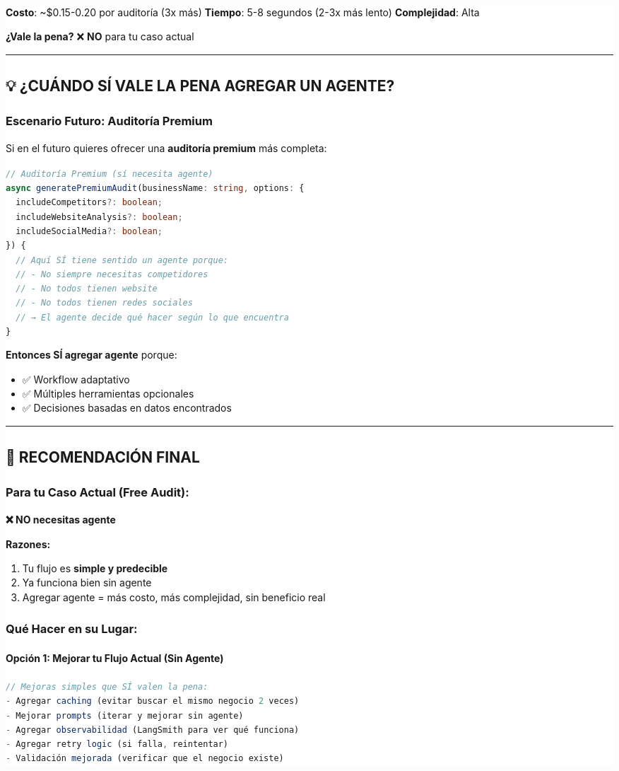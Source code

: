 **Costo**: ~$0.15-0.20 por auditoría (3x más)
**Tiempo**: 5-8 segundos (2-3x más lento)
**Complejidad**: Alta

**¿Vale la pena?** ❌ **NO** para tu caso actual

---

## 💡 **¿CUÁNDO SÍ VALE LA PENA AGREGAR UN AGENTE?**

### **Escenario Futuro: Auditoría Premium**

Si en el futuro quieres ofrecer una **auditoría premium** más completa:

```typescript
// Auditoría Premium (sí necesita agente)
async generatePremiumAudit(businessName: string, options: {
  includeCompetitors?: boolean;
  includeWebsiteAnalysis?: boolean;
  includeSocialMedia?: boolean;
}) {
  // Aquí SÍ tiene sentido un agente porque:
  // - No siempre necesitas competidores
  // - No todos tienen website
  // - No todos tienen redes sociales
  // → El agente decide qué hacer según lo que encuentra
}
```

**Entonces SÍ agregar agente** porque:
- ✅ Workflow adaptativo
- ✅ Múltiples herramientas opcionales
- ✅ Decisiones basadas en datos encontrados

---

## 🚀 **RECOMENDACIÓN FINAL**

### **Para tu Caso Actual (Free Audit):**

**❌ NO necesitas agente**

**Razones:**
1. Tu flujo es **simple y predecible**
2. Ya funciona bien sin agente
3. Agregar agente = más costo, más complejidad, sin beneficio real

### **Qué Hacer en su Lugar:**

#### **Opción 1: Mejorar tu Flujo Actual (Sin Agente)**

```typescript
// Mejoras simples que SÍ valen la pena:
- Agregar caching (evitar buscar el mismo negocio 2 veces)
- Mejorar prompts (iterar y mejorar sin agente)
- Agregar observabilidad (LangSmith para ver qué funciona)
- Agregar retry logic (si falla, reintentar)
- Validación mejorada (verificar que el negocio existe)
```
